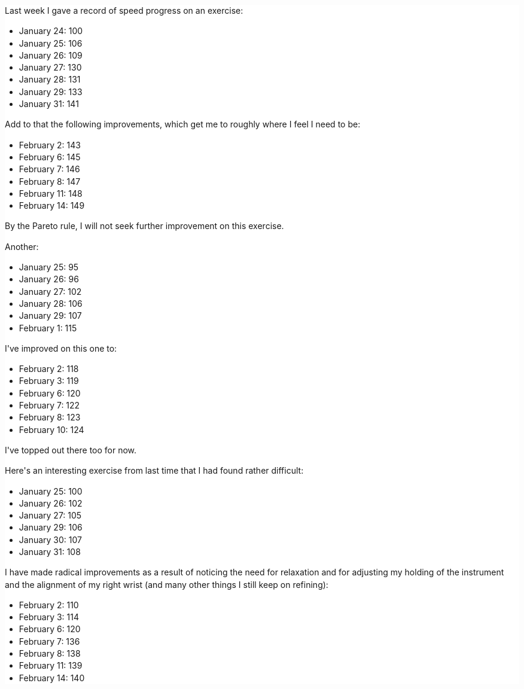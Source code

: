 Last week I gave a record of speed progress on an exercise:

- January 24: 100
- January 25: 106
- January 26: 109
- January 27: 130
- January 28: 131
- January 29: 133
- January 31: 141

Add to that the following improvements, which get me to roughly where I feel I need to be:

- February 2: 143
- February 6: 145
- February 7: 146
- February 8: 147
- February 11: 148
- February 14: 149

By the Pareto rule, I will not seek further improvement on this exercise.

Another:

- January 25: 95
- January 26: 96
- January 27: 102
- January 28: 106
- January 29: 107
- February 1: 115

I've improved on this one to:

- February 2: 118
- February 3: 119
- February 6: 120
- February 7: 122
- February 8: 123
- February 10: 124

I've topped out there too for now.

Here's an interesting exercise from last time that I had found rather difficult:

- January 25: 100
- January 26: 102
- January 27: 105
- January 29: 106
- January 30: 107
- January 31: 108

I have made radical improvements as a result of noticing the need for relaxation and for adjusting my holding of the instrument and the alignment of my right wrist (and many other things I still keep on refining):

- February 2: 110
- February 3: 114
- February 6: 120
- February 7: 136
- February 8: 138
- February 11: 139
- February 14: 140
